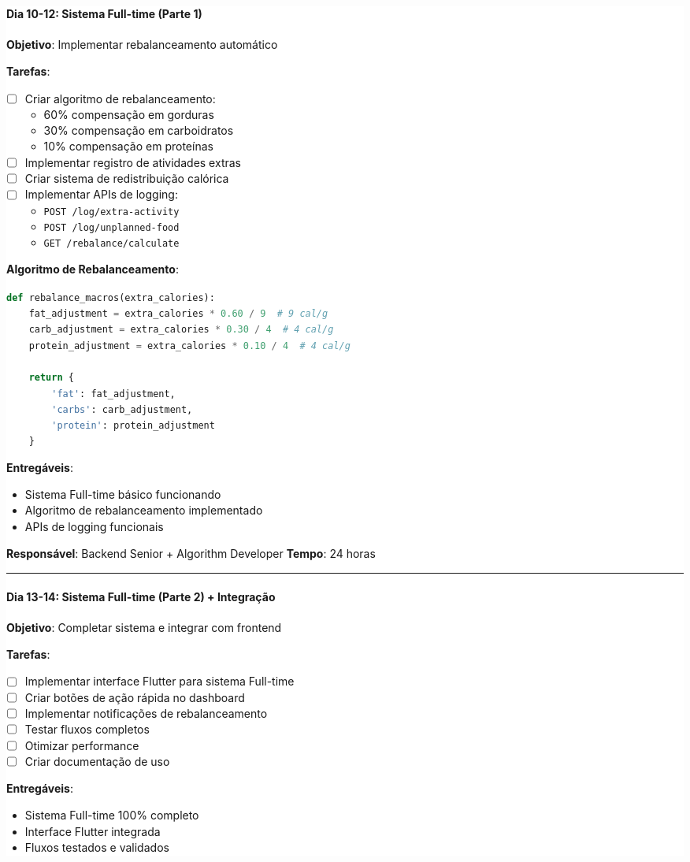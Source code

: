 #### **Dia 10-12: Sistema Full-time (Parte 1)**
**Objetivo**: Implementar rebalanceamento automático

**Tarefas**:
- [ ] Criar algoritmo de rebalanceamento:
  - 60% compensação em gorduras
  - 30% compensação em carboidratos
  - 10% compensação em proteínas
- [ ] Implementar registro de atividades extras
- [ ] Criar sistema de redistribuição calórica
- [ ] Implementar APIs de logging:
  - `POST /log/extra-activity`
  - `POST /log/unplanned-food`
  - `GET /rebalance/calculate`

**Algoritmo de Rebalanceamento**:
```python
def rebalance_macros(extra_calories):
    fat_adjustment = extra_calories * 0.60 / 9  # 9 cal/g
    carb_adjustment = extra_calories * 0.30 / 4  # 4 cal/g
    protein_adjustment = extra_calories * 0.10 / 4  # 4 cal/g
    
    return {
        'fat': fat_adjustment,
        'carbs': carb_adjustment,
        'protein': protein_adjustment
    }
```

**Entregáveis**:
- Sistema Full-time básico funcionando
- Algoritmo de rebalanceamento implementado
- APIs de logging funcionais

**Responsável**: Backend Senior + Algorithm Developer
**Tempo**: 24 horas

---

#### **Dia 13-14: Sistema Full-time (Parte 2) + Integração**
**Objetivo**: Completar sistema e integrar com frontend

**Tarefas**:
- [ ] Implementar interface Flutter para sistema Full-time
- [ ] Criar botões de ação rápida no dashboard
- [ ] Implementar notificações de rebalanceamento
- [ ] Testar fluxos completos
- [ ] Otimizar performance
- [ ] Criar documentação de uso

**Entregáveis**:
- Sistema Full-time 100% completo
- Interface Flutter integrada
- Fluxos testados e validados
